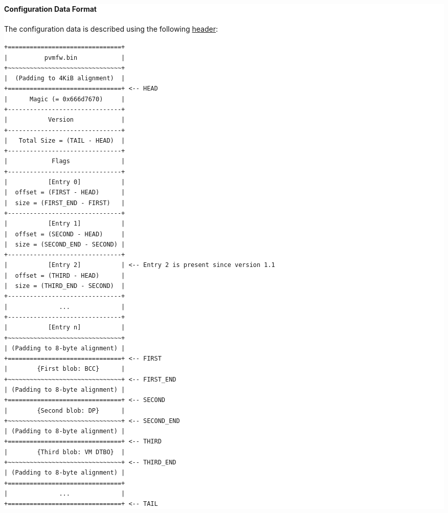 #### Configuration Data Format

The configuration data is described using the following [header]:

```
+===============================+
|          pvmfw.bin            |
+~~~~~~~~~~~~~~~~~~~~~~~~~~~~~~~+
|  (Padding to 4KiB alignment)  |
+===============================+ <-- HEAD
|      Magic (= 0x666d7670)     |
+-------------------------------+
|           Version             |
+-------------------------------+
|   Total Size = (TAIL - HEAD)  |
+-------------------------------+
|            Flags              |
+-------------------------------+
|           [Entry 0]           |
|  offset = (FIRST - HEAD)      |
|  size = (FIRST_END - FIRST)   |
+-------------------------------+
|           [Entry 1]           |
|  offset = (SECOND - HEAD)     |
|  size = (SECOND_END - SECOND) |
+-------------------------------+
|           [Entry 2]           | <-- Entry 2 is present since version 1.1
|  offset = (THIRD - HEAD)      |
|  size = (THIRD_END - SECOND)  |
+-------------------------------+
|              ...              |
+-------------------------------+
|           [Entry n]           |
+~~~~~~~~~~~~~~~~~~~~~~~~~~~~~~~+
| (Padding to 8-byte alignment) |
+===============================+ <-- FIRST
|        {First blob: BCC}      |
+~~~~~~~~~~~~~~~~~~~~~~~~~~~~~~~+ <-- FIRST_END
| (Padding to 8-byte alignment) |
+===============================+ <-- SECOND
|        {Second blob: DP}      |
+~~~~~~~~~~~~~~~~~~~~~~~~~~~~~~~+ <-- SECOND_END
| (Padding to 8-byte alignment) |
+===============================+ <-- THIRD
|        {Third blob: VM DTBO}  |
+~~~~~~~~~~~~~~~~~~~~~~~~~~~~~~~+ <-- THIRD_END
| (Padding to 8-byte alignment) |
+===============================+
|              ...              |
+===============================+ <-- TAIL
```


[AVF]: https://source.android.com/docs/core/virtualization
[why-avf]: https://source.android.com/docs/core/virtualization/whyavf
[BCC]: https://pigweed.googlesource.com/open-dice/+/refs/heads/main/docs/android.md
[pKVM]: https://source.android.com/docs/core/virtualization/architecture#hypervisor
[open-dice]: https://pigweed.googlesource.com/open-dice/+/refs/heads/main/docs/specification.md
[ABL-part]: https://source.android.com/docs/core/architecture/bootloader/partitions
[boot-img]: https://source.android.com/docs/core/architecture/bootloader/boot-image-header
[header]: src/config.rs
[DTBO]: https://android.googlesource.com/platform/external/dtc/+/refs/heads/main/Documentation/dt-object-internal.txt
[debug_policy]: ../docs/debug/README.md#debug-policy
[AVB]: https://source.android.com/docs/security/features/verifiedboot/boot-flow
[BccHandover]: https://pigweed.googlesource.com/open-dice/+/825e3beb6c/src/android/bcc.c#260
[BccHandoverMainFlow]: https://pigweed.googlesource.com/open-dice/+/825e3beb6c/src/android/bcc.c#199
[CDDL]: https://datatracker.ietf.org/doc/rfc8610
[dice-mode]: https://pigweed.googlesource.com/open-dice/+/refs/heads/main/docs/specification.md#Mode-Value-Details
[dice-dt]: https://www.kernel.org/doc/Documentation/devicetree/bindings/reserved-memory/google%2Copen-dice.yaml
[Layering]: https://pigweed.googlesource.com/open-dice/+/refs/heads/main/docs/specification.md#layering-details
[Trusty-BCC]: https://android.googlesource.com/trusty/lib/+/1696be0a8f3a7103/lib/hwbcc/common/swbcc.c#554
[crosvm-mem]: https://crosvm.dev/book/appendix/memory_layout.html
[psci]: https://developer.arm.com/documentation/den0022
[smccc]: https://developer.arm.com/documentation/den0028
[smccc-trng]: https://developer.arm.com/documentation/den0098
[Linux ABI]: https://www.kernel.org/doc/Documentation/arm64/booting.txt
[soong-udroid]: https://cs.android.com/android/platform/superproject/main/+/main:packages/modules/Virtualization/microdroid/Android.bp;l=425;drc=b94a5cf516307c4279f6c16a63803527a8affc6d